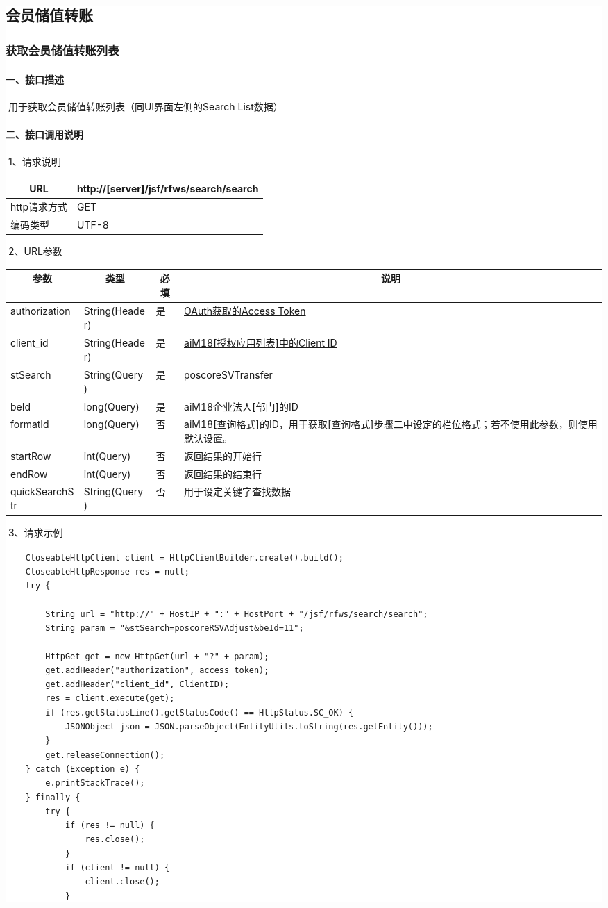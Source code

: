 

## 会员储值转账

### 获取会员储值转账列表

#### 一、接口描述

​		 用于获取会员储值转账列表（同UI界面左侧的Search List数据）

#### 二、接口调用说明

​		1、请求说明

| URL      | http://[server]/jsf/rfws/search/search |
| -------- | -------------------------------------- |
| http请求方式 | GET                                    |
| 编码类型     | UTF-8                                  |

​		2、URL参数

| 参数             | 类型             | 必填   | 说明                                       |
| -------------- | -------------- | ---- | ---------------------------------------- |
| authorization  | String(Header) | 是    | [OAuth获取的Access Token](/pages/jd4373/#获取访问令牌) |
| client_id      | String(Header) | 是    | [aiM18[授权应用列表]中的Client ID](/pages/jd4373/#注册应用程序) |
| stSearch       | String(Query)  | 是    | poscoreSVTransfer                        |
| beId           | long(Query)    | 是    | aiM18企业法人[部门]的ID                           |
| formatId       | long(Query)    | 否    | aiM18[查询格式]的ID，用于获取[查询格式]步骤二中设定的栏位格式；若不使用此参数，则使用默认设置。 |
| startRow       | int(Query)     | 否    | 返回结果的开始行                                 |
| endRow         | int(Query)     | 否    | 返回结果的结束行                                 |
| quickSearchStr | String(Query)  | 否    | 用于设定关键字查找数据                              |

​		3、请求示例

```
	CloseableHttpClient client = HttpClientBuilder.create().build();
	CloseableHttpResponse res = null;
	try {

		String url = "http://" + HostIP + ":" + HostPort + "/jsf/rfws/search/search";
		String param = "&stSearch=poscoreRSVAdjust&beId=11";

		HttpGet get = new HttpGet(url + "?" + param);
		get.addHeader("authorization", access_token);
		get.addHeader("client_id", ClientID);
		res = client.execute(get);
		if (res.getStatusLine().getStatusCode() == HttpStatus.SC_OK) {
			JSONObject json = JSON.parseObject(EntityUtils.toString(res.getEntity()));
		}
		get.releaseConnection();
	} catch (Exception e) {
		e.printStackTrace();
	} finally {
		try {
			if (res != null) {
				res.close();
			}
			if (client != null) {
				client.close();
			}
```